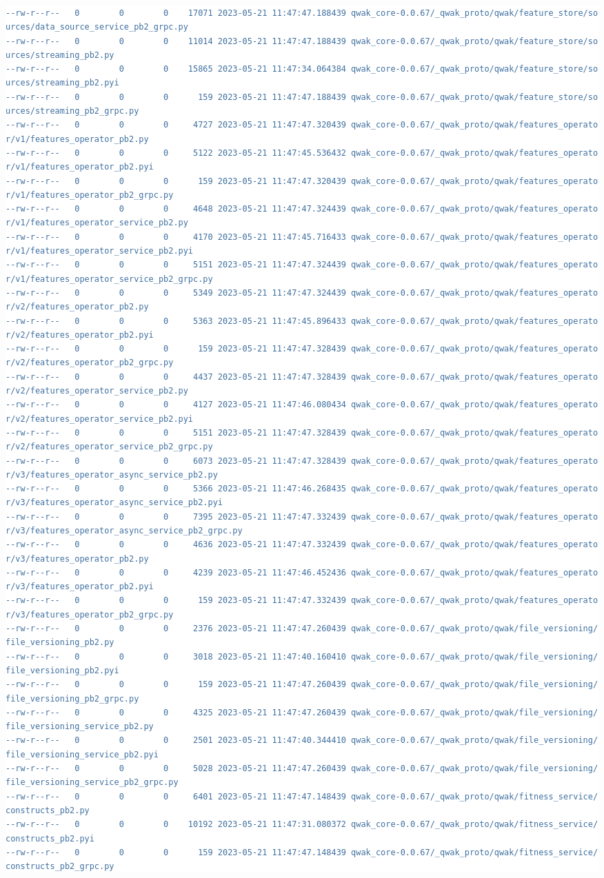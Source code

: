 ```diff
--rw-r--r--   0        0        0    17071 2023-05-21 11:47:47.188439 qwak_core-0.0.67/_qwak_proto/qwak/feature_store/sources/data_source_service_pb2_grpc.py
--rw-r--r--   0        0        0    11014 2023-05-21 11:47:47.188439 qwak_core-0.0.67/_qwak_proto/qwak/feature_store/sources/streaming_pb2.py
--rw-r--r--   0        0        0    15865 2023-05-21 11:47:34.064384 qwak_core-0.0.67/_qwak_proto/qwak/feature_store/sources/streaming_pb2.pyi
--rw-r--r--   0        0        0      159 2023-05-21 11:47:47.188439 qwak_core-0.0.67/_qwak_proto/qwak/feature_store/sources/streaming_pb2_grpc.py
--rw-r--r--   0        0        0     4727 2023-05-21 11:47:47.320439 qwak_core-0.0.67/_qwak_proto/qwak/features_operator/v1/features_operator_pb2.py
--rw-r--r--   0        0        0     5122 2023-05-21 11:47:45.536432 qwak_core-0.0.67/_qwak_proto/qwak/features_operator/v1/features_operator_pb2.pyi
--rw-r--r--   0        0        0      159 2023-05-21 11:47:47.320439 qwak_core-0.0.67/_qwak_proto/qwak/features_operator/v1/features_operator_pb2_grpc.py
--rw-r--r--   0        0        0     4648 2023-05-21 11:47:47.324439 qwak_core-0.0.67/_qwak_proto/qwak/features_operator/v1/features_operator_service_pb2.py
--rw-r--r--   0        0        0     4170 2023-05-21 11:47:45.716433 qwak_core-0.0.67/_qwak_proto/qwak/features_operator/v1/features_operator_service_pb2.pyi
--rw-r--r--   0        0        0     5151 2023-05-21 11:47:47.324439 qwak_core-0.0.67/_qwak_proto/qwak/features_operator/v1/features_operator_service_pb2_grpc.py
--rw-r--r--   0        0        0     5349 2023-05-21 11:47:47.324439 qwak_core-0.0.67/_qwak_proto/qwak/features_operator/v2/features_operator_pb2.py
--rw-r--r--   0        0        0     5363 2023-05-21 11:47:45.896433 qwak_core-0.0.67/_qwak_proto/qwak/features_operator/v2/features_operator_pb2.pyi
--rw-r--r--   0        0        0      159 2023-05-21 11:47:47.328439 qwak_core-0.0.67/_qwak_proto/qwak/features_operator/v2/features_operator_pb2_grpc.py
--rw-r--r--   0        0        0     4437 2023-05-21 11:47:47.328439 qwak_core-0.0.67/_qwak_proto/qwak/features_operator/v2/features_operator_service_pb2.py
--rw-r--r--   0        0        0     4127 2023-05-21 11:47:46.080434 qwak_core-0.0.67/_qwak_proto/qwak/features_operator/v2/features_operator_service_pb2.pyi
--rw-r--r--   0        0        0     5151 2023-05-21 11:47:47.328439 qwak_core-0.0.67/_qwak_proto/qwak/features_operator/v2/features_operator_service_pb2_grpc.py
--rw-r--r--   0        0        0     6073 2023-05-21 11:47:47.328439 qwak_core-0.0.67/_qwak_proto/qwak/features_operator/v3/features_operator_async_service_pb2.py
--rw-r--r--   0        0        0     5366 2023-05-21 11:47:46.268435 qwak_core-0.0.67/_qwak_proto/qwak/features_operator/v3/features_operator_async_service_pb2.pyi
--rw-r--r--   0        0        0     7395 2023-05-21 11:47:47.332439 qwak_core-0.0.67/_qwak_proto/qwak/features_operator/v3/features_operator_async_service_pb2_grpc.py
--rw-r--r--   0        0        0     4636 2023-05-21 11:47:47.332439 qwak_core-0.0.67/_qwak_proto/qwak/features_operator/v3/features_operator_pb2.py
--rw-r--r--   0        0        0     4239 2023-05-21 11:47:46.452436 qwak_core-0.0.67/_qwak_proto/qwak/features_operator/v3/features_operator_pb2.pyi
--rw-r--r--   0        0        0      159 2023-05-21 11:47:47.332439 qwak_core-0.0.67/_qwak_proto/qwak/features_operator/v3/features_operator_pb2_grpc.py
--rw-r--r--   0        0        0     2376 2023-05-21 11:47:47.260439 qwak_core-0.0.67/_qwak_proto/qwak/file_versioning/file_versioning_pb2.py
--rw-r--r--   0        0        0     3018 2023-05-21 11:47:40.160410 qwak_core-0.0.67/_qwak_proto/qwak/file_versioning/file_versioning_pb2.pyi
--rw-r--r--   0        0        0      159 2023-05-21 11:47:47.260439 qwak_core-0.0.67/_qwak_proto/qwak/file_versioning/file_versioning_pb2_grpc.py
--rw-r--r--   0        0        0     4325 2023-05-21 11:47:47.260439 qwak_core-0.0.67/_qwak_proto/qwak/file_versioning/file_versioning_service_pb2.py
--rw-r--r--   0        0        0     2501 2023-05-21 11:47:40.344410 qwak_core-0.0.67/_qwak_proto/qwak/file_versioning/file_versioning_service_pb2.pyi
--rw-r--r--   0        0        0     5028 2023-05-21 11:47:47.260439 qwak_core-0.0.67/_qwak_proto/qwak/file_versioning/file_versioning_service_pb2_grpc.py
--rw-r--r--   0        0        0     6401 2023-05-21 11:47:47.148439 qwak_core-0.0.67/_qwak_proto/qwak/fitness_service/constructs_pb2.py
--rw-r--r--   0        0        0    10192 2023-05-21 11:47:31.080372 qwak_core-0.0.67/_qwak_proto/qwak/fitness_service/constructs_pb2.pyi
--rw-r--r--   0        0        0      159 2023-05-21 11:47:47.148439 qwak_core-0.0.67/_qwak_proto/qwak/fitness_service/constructs_pb2_grpc.py
```